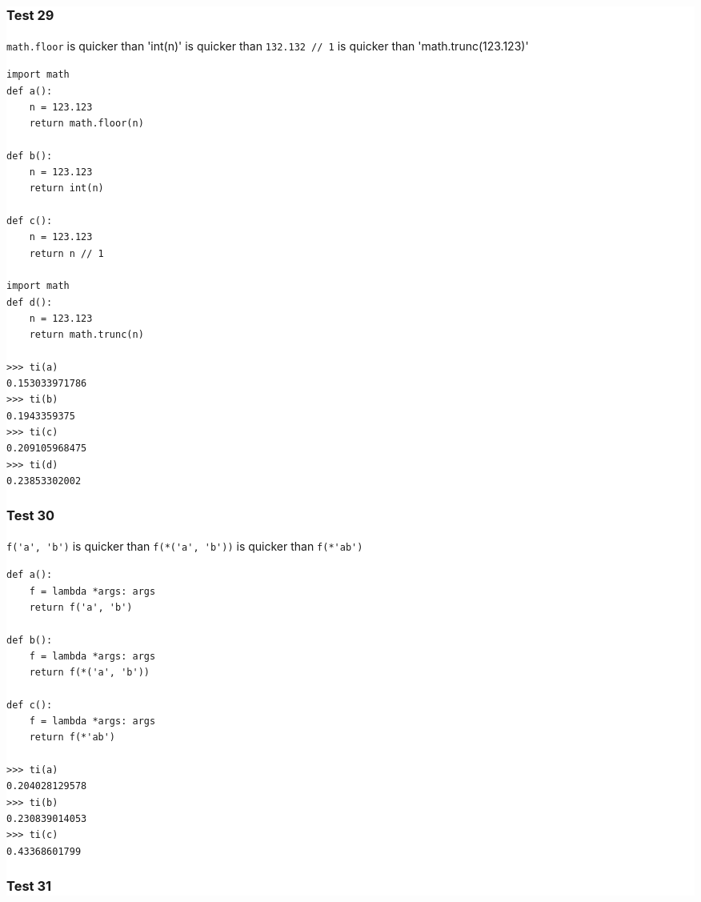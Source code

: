 ### Test 29

`math.floor` is quicker than 'int(n)' is quicker than `132.132 // 1` is quicker
than 'math.trunc(123.123)'

    import math
    def a():
        n = 123.123
        return math.floor(n)

    def b():
        n = 123.123
        return int(n)

    def c():
        n = 123.123
        return n // 1

    import math
    def d():
        n = 123.123
        return math.trunc(n)

    >>> ti(a)
    0.153033971786
    >>> ti(b)
    0.1943359375
    >>> ti(c)
    0.209105968475
    >>> ti(d)
    0.23853302002

### Test 30

`f('a', 'b')` is quicker than `f(*('a', 'b'))` is quicker than `f(*'ab')`

    def a():
        f = lambda *args: args
        return f('a', 'b')

    def b():
        f = lambda *args: args
        return f(*('a', 'b'))

    def c():
        f = lambda *args: args
        return f(*'ab')

    >>> ti(a)
    0.204028129578
    >>> ti(b)
    0.230839014053
    >>> ti(c)
    0.43368601799

### Test 31
